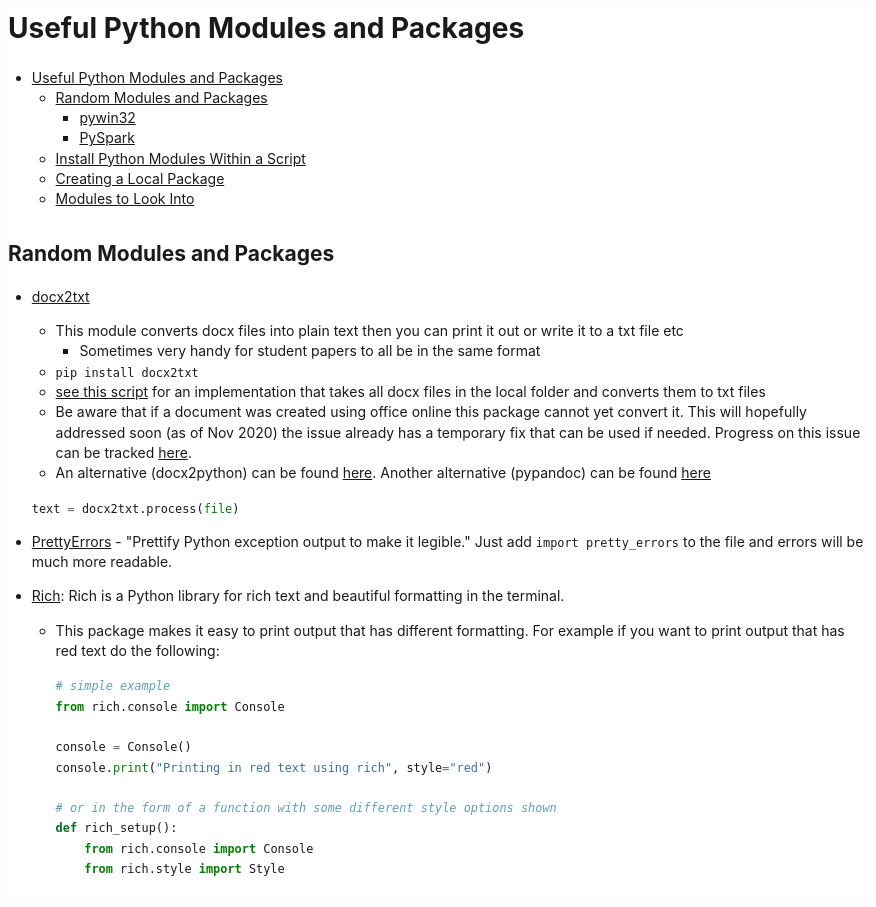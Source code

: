 # Useful Python Modules and Packages

- [Useful Python Modules and Packages](#useful-python-modules-and-packages)
    - [Random Modules and Packages](#random-modules-and-packages)
        - [pywin32](#pywin32)
        - [PySpark](#pyspark)
    - [Install Python Modules Within a Script](#install-python-modules-within-a-script)
    - [Creating a Local Package](#creating-a-local-package)
    - [Modules to Look Into](#modules-to-look-into)

## Random Modules and Packages

- [docx2txt](https://github.com/ankushshah89/python-docx2txt)
    - This module converts docx files into plain text then you can print it out or write it to a txt file etc
        - Sometimes very handy for student papers to all be in the same format
    - `pip install docx2txt`
    - [see this script](useful_scripts/doc_docx_pdf_txt_converter.py) for an implementation that takes all docx files in the local folder and converts them to txt files
    - Be aware that if a document was created using office online this package cannot yet convert it. This will hopefully addressed soon (as of Nov 2020) the issue already has a temporary fix that can be used if needed. Progress on this issue can be tracked [here](https://github.com/ankushshah89/python-docx2txt/issues/16).
    - An alternative (docx2python) can be found [here](https://docx2python.readthedocs.io/en/latest/#). Another alternative (pypandoc) can be found [here](https://github.com/bebraw/pypandoc)

    ```Python
    text = docx2txt.process(file)
    ```

- [PrettyErrors](https://github.com/onelivesleft/PrettyErrors/) - "Prettify Python exception output to make it legible." Just add `import pretty_errors` to the file and errors will be much more readable.
- [Rich](https://github.com/willmcgugan/rich): Rich is a Python library for rich text and beautiful formatting in the terminal.
    - This package makes it easy to print output that has different formatting. For example if you want to print output that has red text do the following:

        ```python
        # simple example
        from rich.console import Console

        console = Console()
        console.print("Printing in red text using rich", style="red")

        # or in the form of a function with some different style options shown
        def rich_setup():
            from rich.console import Console
            from rich.style import Style
            